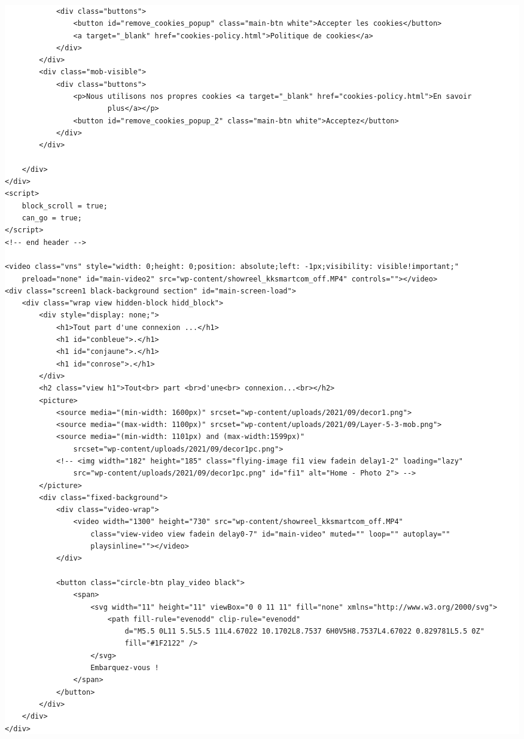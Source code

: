 				<div class="buttons">
					<button id="remove_cookies_popup" class="main-btn white">Accepter les cookies</button>
					<a target="_blank" href="cookies-policy.html">Politique de cookies</a>
				</div>
			</div>
			<div class="mob-visible">
				<div class="buttons">
					<p>Nous utilisons nos propres cookies <a target="_blank" href="cookies-policy.html">En savoir
							plus</a></p>
					<button id="remove_cookies_popup_2" class="main-btn white">Acceptez</button>
				</div>
			</div>

		</div>
	</div>
	<script>
		block_scroll = true;
		can_go = true;
	</script>
	<!-- end header -->

	<video class="vns" style="width: 0;height: 0;position: absolute;left: -1px;visibility: visible!important;"
		preload="none" id="main-video2" src="wp-content/showreel_kksmartcom_off.MP4" controls=""></video>
	<div class="screen1 black-background section" id="main-screen-load">
		<div class="wrap view hidden-block hidd_block">
			<div style="display: none;">
				<h1>Tout part d'une connexion ...</h1>
				<h1 id="conbleue">.</h1>
				<h1 id="conjaune">.</h1>
				<h1 id="conrose">.</h1>
			</div>
			<h2 class="view h1">Tout<br> part <br>d'une<br> connexion...<br></h2>
			<picture>
				<source media="(min-width: 1600px)" srcset="wp-content/uploads/2021/09/decor1.png">
				<source media="(max-width: 1100px)" srcset="wp-content/uploads/2021/09/Layer-5-3-mob.png">
				<source media="(min-width: 1101px) and (max-width:1599px)"
					srcset="wp-content/uploads/2021/09/decor1pc.png">
				<!-- <img width="182" height="185" class="flying-image fi1 view fadein delay1-2" loading="lazy"
					src="wp-content/uploads/2021/09/decor1pc.png" id="fi1" alt="Home - Photo 2"> -->
			</picture>
			<div class="fixed-background">
				<div class="video-wrap">
					<video width="1300" height="730" src="wp-content/showreel_kksmartcom_off.MP4"
						class="view-video view fadein delay0-7" id="main-video" muted="" loop="" autoplay=""
						playsinline=""></video>
				</div>

				<button class="circle-btn play_video black">
					<span>
						<svg width="11" height="11" viewBox="0 0 11 11" fill="none" xmlns="http://www.w3.org/2000/svg">
							<path fill-rule="evenodd" clip-rule="evenodd"
								d="M5.5 0L11 5.5L5.5 11L4.67022 10.1702L8.7537 6H0V5H8.7537L4.67022 0.829781L5.5 0Z"
								fill="#1F2122" />
						</svg>
						Embarquez-vous !
					</span>
				</button>
			</div>
		</div>
	</div>

